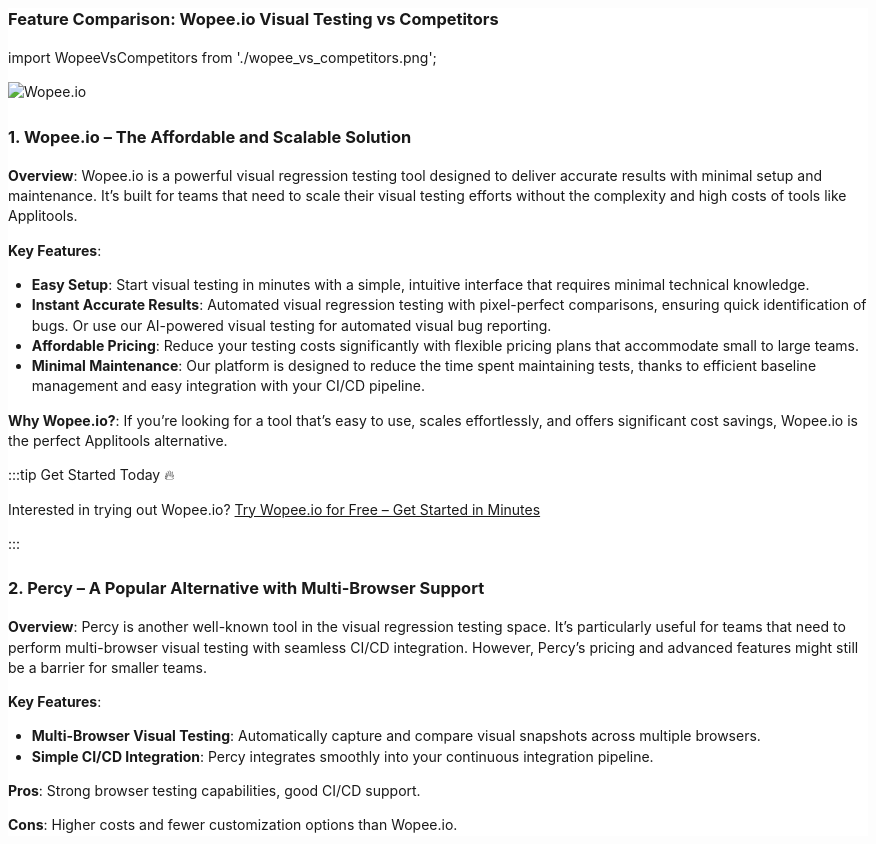 ### Feature Comparison: Wopee.io Visual Testing vs Competitors

import WopeeVsCompetitors from './wopee_vs_competitors.png';

<div style={{ display: 'flex', justifyContent: 'center', backgroundColor: '#eee', padding: '10px', width: '100%', textAlign: 'center' }}>
  <img src={WopeeVsCompetitors} alt="Wopee.io" style={{ maxWidth: '50%' }} />
</div>

### 1. Wopee.io – The Affordable and Scalable Solution

**Overview**: Wopee.io is a powerful visual regression testing tool designed to deliver accurate results with minimal setup and maintenance. It’s built for teams that need to scale their visual testing efforts without the complexity and high costs of tools like Applitools.

**Key Features**:

- **Easy Setup**: Start visual testing in minutes with a simple, intuitive interface that requires minimal technical knowledge.
- **Instant Accurate Results**: Automated visual regression testing with pixel-perfect comparisons, ensuring quick identification of bugs. Or use our AI-powered visual testing for automated visual bug reporting.
- **Affordable Pricing**: Reduce your testing costs significantly with flexible pricing plans that accommodate small to large teams.
- **Minimal Maintenance**: Our platform is designed to reduce the time spent maintaining tests, thanks to efficient baseline management and easy integration with your CI/CD pipeline.

**Why Wopee.io?**:
If you’re looking for a tool that’s easy to use, scales effortlessly, and offers significant cost savings, Wopee.io is the perfect Applitools alternative.

:::tip Get Started Today 🔥

Interested in trying out Wopee.io?
[Try Wopee.io for Free – Get Started in Minutes](https://wopee.io)

:::

### 2. Percy – A Popular Alternative with Multi-Browser Support

**Overview**: Percy is another well-known tool in the visual regression testing space. It’s particularly useful for teams that need to perform multi-browser visual testing with seamless CI/CD integration. However, Percy’s pricing and advanced features might still be a barrier for smaller teams.

**Key Features**:

- **Multi-Browser Visual Testing**: Automatically capture and compare visual snapshots across multiple browsers.
- **Simple CI/CD Integration**: Percy integrates smoothly into your continuous integration pipeline.

**Pros**: Strong browser testing capabilities, good CI/CD support.

**Cons**: Higher costs and fewer customization options than Wopee.io.
